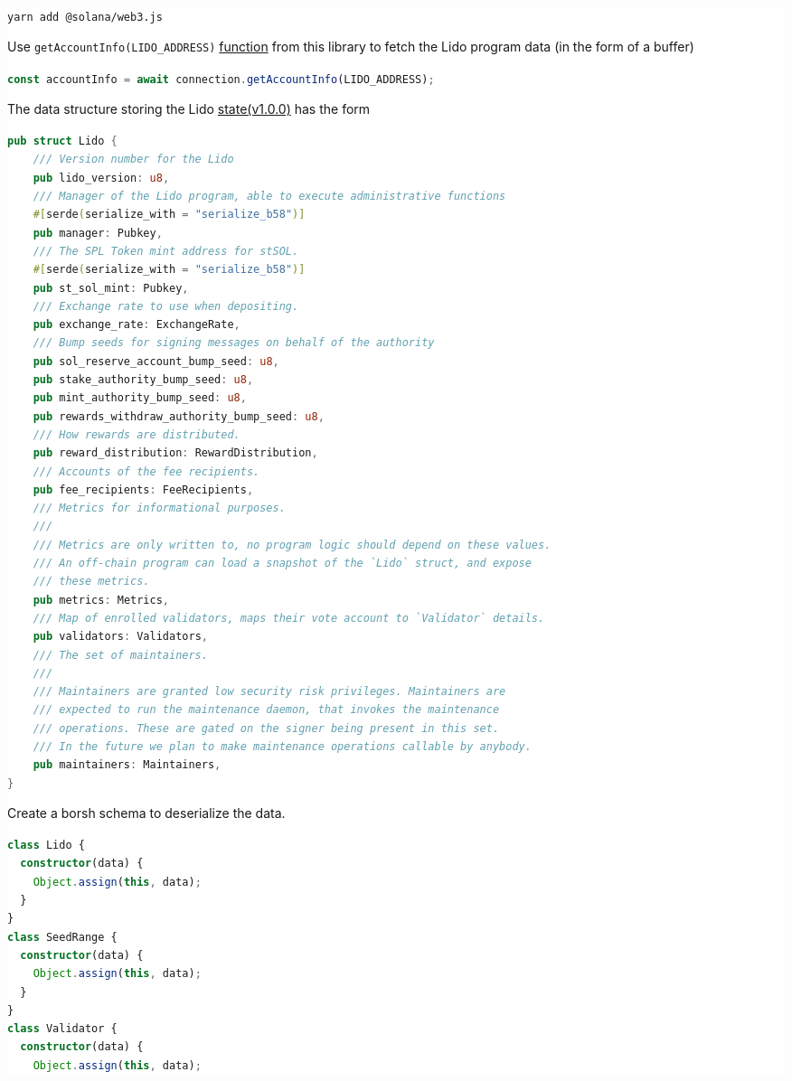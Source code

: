 ```bash
yarn add @solana/web3.js
```
Use `getAccountInfo(LIDO_ADDRESS)` [function](https://solana-labs.github.io/solana-web3.js/classes/Connection.html#getAccountInfo) from this library to fetch the Lido program data (in the form of a buffer)

```ts
const accountInfo = await connection.getAccountInfo(LIDO_ADDRESS);
```
The data structure storing the Lido [state(v1.0.0)](https://github.com/lidofinance/solido/blob/v1.0.0/program/src/state.rs#L188) has the form
```rust
pub struct Lido {
    /// Version number for the Lido
    pub lido_version: u8,
    /// Manager of the Lido program, able to execute administrative functions
    #[serde(serialize_with = "serialize_b58")]
    pub manager: Pubkey,
    /// The SPL Token mint address for stSOL.
    #[serde(serialize_with = "serialize_b58")]
    pub st_sol_mint: Pubkey,
    /// Exchange rate to use when depositing.
    pub exchange_rate: ExchangeRate,
    /// Bump seeds for signing messages on behalf of the authority
    pub sol_reserve_account_bump_seed: u8,
    pub stake_authority_bump_seed: u8,
    pub mint_authority_bump_seed: u8,
    pub rewards_withdraw_authority_bump_seed: u8,
    /// How rewards are distributed.
    pub reward_distribution: RewardDistribution,
    /// Accounts of the fee recipients.
    pub fee_recipients: FeeRecipients,
    /// Metrics for informational purposes.
    ///
    /// Metrics are only written to, no program logic should depend on these values.
    /// An off-chain program can load a snapshot of the `Lido` struct, and expose
    /// these metrics.
    pub metrics: Metrics,
    /// Map of enrolled validators, maps their vote account to `Validator` details.
    pub validators: Validators,
    /// The set of maintainers.
    ///
    /// Maintainers are granted low security risk privileges. Maintainers are
    /// expected to run the maintenance daemon, that invokes the maintenance
    /// operations. These are gated on the signer being present in this set.
    /// In the future we plan to make maintenance operations callable by anybody.
    pub maintainers: Maintainers,
}
```
Create a borsh schema to deserialize the data.
```ts
class Lido {
  constructor(data) {
    Object.assign(this, data);
  }
}
class SeedRange {
  constructor(data) {
    Object.assign(this, data);
  }
}
class Validator {
  constructor(data) {
    Object.assign(this, data);
```